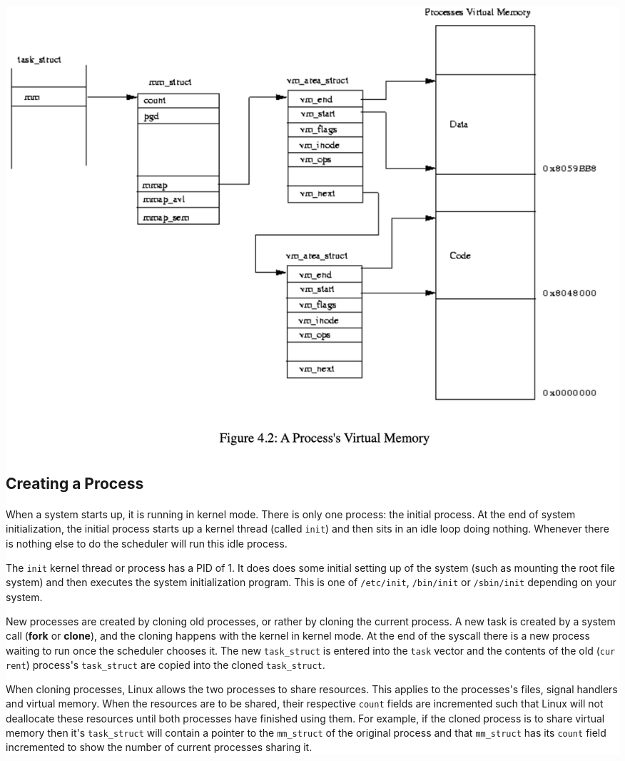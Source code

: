 ![](_attachments/Screenshot%202022-12-12%20at%2018.13.01.png)


## Creating a Process
When a system starts up, it is running in kernel mode. There is only one process: the initial process. At the end of system initialization, the initial process starts up a kernel thread (called `init`) and then sits in an idle loop doing nothing. Whenever there is nothing else to do the scheduler will run this idle process.

The `init` kernel thread or process has a PID of 1. It does does some initial setting up of the system (such as mounting the root file system) and then executes the system initialization program. This is one of `/etc/init`, `/bin/init` or `/sbin/init` depending on your system. 

New processes are created by cloning old processes, or rather by cloning the current process. A new task is created by a system call (**fork** or **clone**), and the cloning happens with the kernel in kernel mode. At the end of the syscall there is a new process waiting to run once the scheduler chooses it. The new `task_struct` is entered into the `task` vector and the contents of the old (`current`) process's `task_struct` are copied into the cloned `task_struct`.

When cloning processes, Linux allows the two processes to share resources. This applies to the processes's files, signal handlers and virtual memory. When the resources are to be shared, their respective `count` fields are incremented such that Linux will not deallocate these resources until both processes have finished using them.
For example, if the cloned process is to share virtual memory then it's `task_struct` will contain a pointer to the `mm_struct` of the original process and that `mm_struct` has its `count` field incremented to show the number of current processes sharing it.
